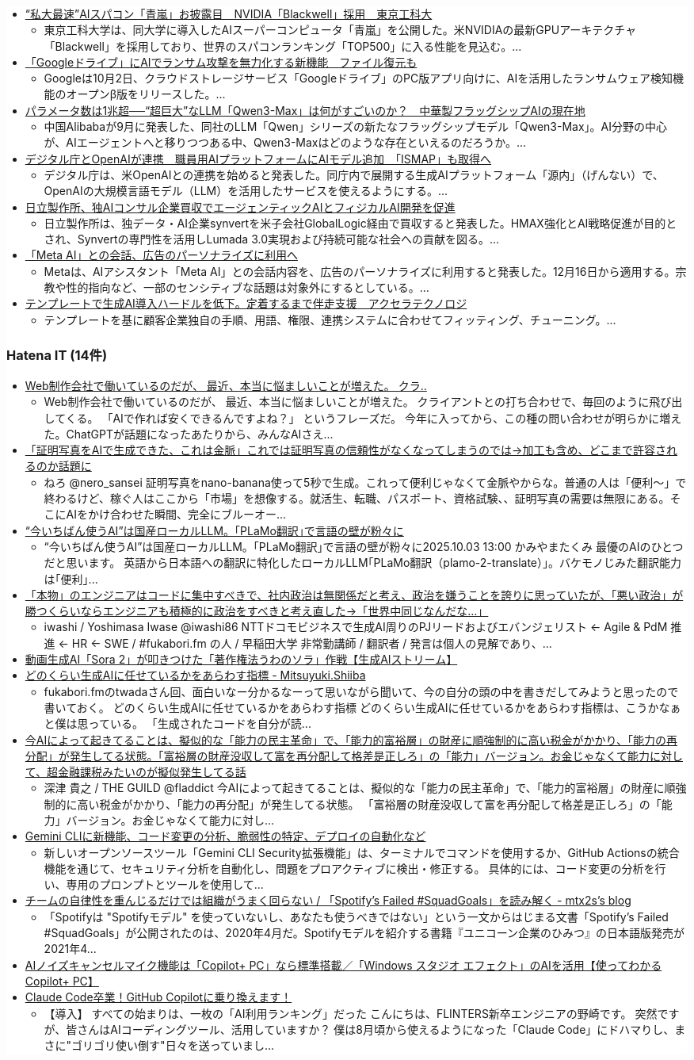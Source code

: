 - [“私大最速”AIスパコン「青嵐」お披露目　NVIDIA「Blackwell」採用　東京工科大](https://www.itmedia.co.jp/aiplus/articles/2510/02/news099.html)
  - 東京工科大学は、同大学に導入したAIスーパーコンピュータ「青嵐」を公開した。米NVIDIAの最新GPUアーキテクチャ「Blackwell」を採用しており、世界のスパコンランキング「TOP500」に入る性能を見込む。...
- [「Googleドライブ」にAIでランサム攻撃を無力化する新機能　ファイル復元も](https://www.itmedia.co.jp/aiplus/articles/2510/02/news074.html)
  - Googleは10月2日、クラウドストレージサービス「Googleドライブ」のPC版アプリ向けに、AIを活用したランサムウェア検知機能のオープンβ版をリリースした。...
- [パラメータ数は1兆超──“超巨大”なLLM「Qwen3-Max」は何がすごいのか？　中華製フラッグシップAIの現在地](https://www.itmedia.co.jp/aiplus/articles/2510/02/news015.html)
  - 中国Alibabaが9月に発表した、同社のLLM「Qwen」シリーズの新たなフラッグシップモデル「Qwen3-Max」。AI分野の中心が、AIエージェントへと移りつつある中、Qwen3-Maxはどのような存在といえるのだろうか。...
- [デジタル庁とOpenAIが連携　職員用AIプラットフォームにAIモデル追加　「ISMAP」も取得へ](https://www.itmedia.co.jp/aiplus/articles/2510/02/news035.html)
  - デジタル庁は、米OpenAIとの連携を始めると発表した。同庁内で展開する生成AIプラットフォーム「源内」（げんない）で、OpenAIの大規模言語モデル（LLM）を活用したサービスを使えるようにする。...
- [日立製作所、独AIコンサル企業買収でエージェンティックAIとフィジカルAI開発を促進](https://www.itmedia.co.jp/enterprise/articles/2510/02/news054.html)
  - 日立製作所は、独データ・AI企業synvertを米子会社GlobalLogic経由で買収すると発表した。HMAX強化とAI戦略促進が目的とされ、Synvertの専門性を活用しLumada 3.0実現および持続可能な社会への貢献を図る。...
- [「Meta AI」との会話、広告のパーソナライズに利用へ](https://www.itmedia.co.jp/news/articles/2510/02/news055.html)
  - Metaは、AIアシスタント「Meta AI」との会話内容を、広告のパーソナライズに利用すると発表した。12月16日から適用する。宗教や性的指向など、一部のセンシティブな話題は対象外にするとしている。...
- [テンプレートで生成AI導入ハードルを低下。定着するまで伴走支援　アクセラテクノロジ](https://atmarkit.itmedia.co.jp/ait/articles/2510/02/news046.html)
  - テンプレートを基に顧客企業独自の手順、用語、権限、連携システムに合わせてフィッティング、チューニング。...

### Hatena IT (14件)

- [Web制作会社で働いているのだが、 最近、本当に悩ましいことが増えた。 クラ..](https://anond.hatelabo.jp/20251003115709)
  - Web制作会社で働いているのだが、 最近、本当に悩ましいことが増えた。 クライアントとの打ち合わせで、毎回のように飛び出してくる。 「AIで作れば安くできるんですよね？」 というフレーズだ。 今年に入ってから、この種の問い合わせが明らかに増えた。ChatGPTが話題になったあたりから、みんなAIさえ...
- [「証明写真をAIで生成できた、これは金脈」これでは証明写真の信頼性がなくなってしまうのでは→加工も含め、どこまで許容されるのか話題に](https://togetter.com/li/2610823)
  - ねろ @nero_sansei 証明写真をnano-banana使って5秒で生成。これって便利じゃなくて金脈やからな。普通の人は「便利〜」で終わるけど、稼ぐ人はここから「市場」を想像する。就活生、転職、パスポート、資格試験、、証明写真の需要は無限にある。そこにAIをかけ合わせた瞬間、完全にブルーオー...
- [“今いちばん使うAI”は国産ローカルLLM。｢PLaMo翻訳｣で言語の壁が粉々に](https://www.gizmodo.jp/2025/10/plamo-2-translate.html)
  - “今いちばん使うAI”は国産ローカルLLM。｢PLaMo翻訳｣で言語の壁が粉々に2025.10.03 13:00 かみやまたくみ 最優のAIのひとつだと思います。 英語から日本語への翻訳に特化したローカルLLM｢PLaMo翻訳（plamo-2-translate）｣。バケモノじみた翻訳能力は｢便利｣...
- [「本物」のエンジニアはコードに集中すべきで、社内政治は無関係だと考え、政治を嫌うことを誇りに思っていたが、「悪い政治」が勝つくらいならエンジニアも積極的に政治をすべきと考え直した→「世界中同じなんだな…」](https://posfie.com/@mumimushunyu/p/YWarkwo)
  - iwashi / Yoshimasa Iwase @iwashi86 NTTドコモビジネスで生成AI周りのPJリードおよびエバンジェリスト ← Agile & PdM 推進 ← HR ← SWE / #fukabori.fm の人 / 早稲田大学 非常勤講師 / 翻訳者 / 発言は個人の見解であり、...
- [動画生成AI「Sora 2」が叩きつけた「著作権法うわのソラ」作戦【生成AIストリーム】](https://forest.watch.impress.co.jp/docs/serial/aistream/2052295.html)
- [どのくらい生成AIに任せているかをあらわす指標 - Mitsuyuki.Shiiba](https://bufferings.hatenablog.com/entry/2025/10/02/235024)
  - fukabori.fmのtwadaさん回、面白いなー分かるなーって思いながら聞いて、今の自分の頭の中を書きだしてみようと思ったので書いておく。 どのくらい生成AIに任せているかをあらわす指標 どのくらい生成AIに任せているかをあらわす指標は、こうかなぁと僕は思っている。 「生成されたコードを自分が読...
- [今AIによって起きてることは、擬似的な「能力の民主革命」で、「能力的富裕層」の財産に順強制的に高い税金がかかり、「能力の再分配」が発生してる状態。「富裕層の財産没収して富を再分配して格差是正しろ」の「能力」バージョン。お金じゃなくて能力に対して、超金融課税みたいのが擬似発生してる話](https://posfie.com/@taimport/p/kyMpjJX)
  - 深津 貴之 / THE GUILD @fladdict 今AIによって起きてることは、擬似的な「能力の民主革命」で、「能力的富裕層」の財産に順強制的に高い税金がかかり、「能力の再分配」が発生してる状態。 「富裕層の財産没収して富を再分配して格差是正しろ」の「能力」バージョン。お金じゃなくて能力に対し...
- [Gemini CLIに新機能、コード変更の分析、脆弱性の特定、デプロイの自動化など](https://codezine.jp/news/detail/22336)
  - 新しいオープンソースツール「Gemini CLI Security拡張機能」は、ターミナルでコマンドを使用するか、GitHub Actionsの統合機能を通じて、セキュリティ分析を自動化し、問題をプロアクティブに検出・修正する。 具体的には、コード変更の分析を行い、専用のプロンプトとツールを使用して...
- [チームの自律性を重んじるだけでは組織がうまく回らない / 「Spotify’s Failed #SquadGoals」を読み解く - mtx2s’s blog](https://mtx2s.hatenablog.com/entry/2025/10/02/201310)
  - 「Spotifyは "Spotifyモデル" を使っていないし、あなたも使うべきではない」という一文からはじまる文書「Spotify’s Failed #SquadGoals」が公開されたのは、2020年4月だ。Spotifyモデルを紹介する書籍『ユニコーン企業のひみつ』の日本語版発売が2021年4...
- [AIノイズキャンセルマイク機能は「Copilot+ PC」なら標準搭載／「Windows スタジオ エフェクト」のAIを活用【使ってわかるCopilot+ PC】](https://forest.watch.impress.co.jp/docs/serial/usecopilotpc/2052380.html)
- [Claude Code卒業！GitHub Copilotに乗り換えます！](https://zenn.dev/flinters_blog/articles/db9e9e90ea8dde)
  - 【導入】 すべての始まりは、一枚の「AI利用ランキング」だった こんにちは、FLINTERS新卒エンジニアの野崎です。 突然ですが、皆さんはAIコーディングツール、活用していますか？ 僕は8月頃から使えるようになった「Claude Code」にドハマりし、まさに"ゴリゴリ使い倒す"日々を送っていまし...